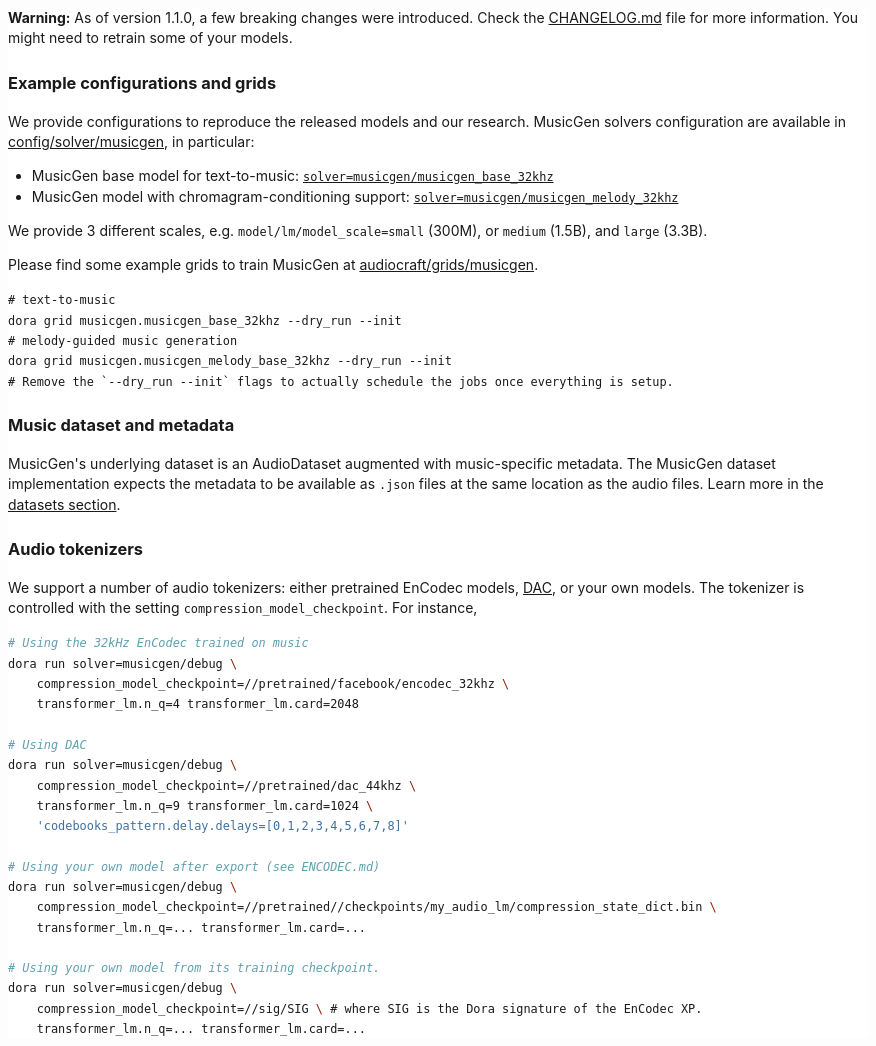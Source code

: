 
**Warning:** As of version 1.1.0, a few breaking changes were introduced. Check the [CHANGELOG.md](../CHANGELOG.md)
file for more information. You might need to retrain some of your models.

### Example configurations and grids

We provide configurations to reproduce the released models and our research.
MusicGen solvers configuration are available in [config/solver/musicgen](../config/solver/musicgen),
in particular:
* MusicGen base model for text-to-music:
[`solver=musicgen/musicgen_base_32khz`](../config/solver/musicgen/musicgen_base_32khz.yaml)
* MusicGen model with chromagram-conditioning support:
[`solver=musicgen/musicgen_melody_32khz`](../config/solver/musicgen/musicgen_melody_32khz.yaml)

We provide 3 different scales, e.g. `model/lm/model_scale=small` (300M), or `medium` (1.5B), and `large` (3.3B).

Please find some example grids to train MusicGen at
[audiocraft/grids/musicgen](../audiocraft/grids/musicgen/).

```shell
# text-to-music
dora grid musicgen.musicgen_base_32khz --dry_run --init
# melody-guided music generation
dora grid musicgen.musicgen_melody_base_32khz --dry_run --init
# Remove the `--dry_run --init` flags to actually schedule the jobs once everything is setup.
```

### Music dataset and metadata

MusicGen's underlying dataset is an AudioDataset augmented with music-specific metadata.
The MusicGen dataset implementation expects the metadata to be available as `.json` files
at the same location as the audio files. Learn more in the [datasets section](./DATASETS.md).


### Audio tokenizers

We support a number of audio tokenizers: either pretrained EnCodec models, [DAC](https://github.com/descriptinc/descript-audio-codec), or your own models.
The tokenizer is controlled with the setting `compression_model_checkpoint`.
For instance,

```bash
# Using the 32kHz EnCodec trained on music
dora run solver=musicgen/debug \
    compression_model_checkpoint=//pretrained/facebook/encodec_32khz \
    transformer_lm.n_q=4 transformer_lm.card=2048

# Using DAC
dora run solver=musicgen/debug \
    compression_model_checkpoint=//pretrained/dac_44khz \
    transformer_lm.n_q=9 transformer_lm.card=1024 \
    'codebooks_pattern.delay.delays=[0,1,2,3,4,5,6,7,8]'

# Using your own model after export (see ENCODEC.md)
dora run solver=musicgen/debug \
    compression_model_checkpoint=//pretrained//checkpoints/my_audio_lm/compression_state_dict.bin \
    transformer_lm.n_q=... transformer_lm.card=...

# Using your own model from its training checkpoint.
dora run solver=musicgen/debug \
    compression_model_checkpoint=//sig/SIG \ # where SIG is the Dora signature of the EnCodec XP.
    transformer_lm.n_q=... transformer_lm.card=...
```


[arxiv]: https://arxiv.org/abs/2306.05284
[musicgen_samples]: https://ai.honu.io/papers/musicgen/